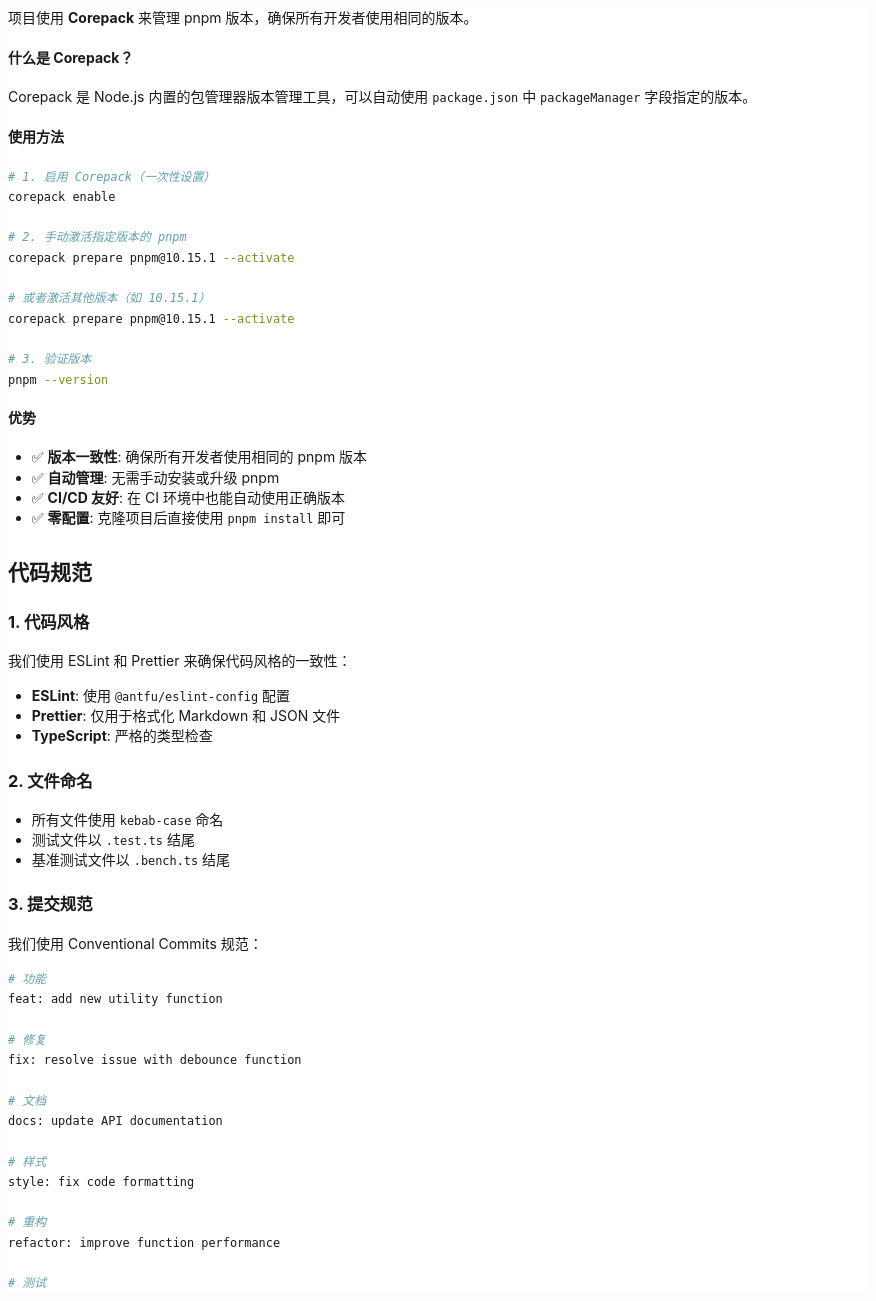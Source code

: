 项目使用 **Corepack** 来管理 pnpm 版本，确保所有开发者使用相同的版本。

#### 什么是 Corepack？

Corepack 是 Node.js 内置的包管理器版本管理工具，可以自动使用 `package.json` 中 `packageManager` 字段指定的版本。

#### 使用方法

```bash
# 1. 启用 Corepack（一次性设置）
corepack enable

# 2. 手动激活指定版本的 pnpm
corepack prepare pnpm@10.15.1 --activate

# 或者激活其他版本（如 10.15.1）
corepack prepare pnpm@10.15.1 --activate

# 3. 验证版本
pnpm --version
```

#### 优势

- ✅ **版本一致性**: 确保所有开发者使用相同的 pnpm 版本
- ✅ **自动管理**: 无需手动安装或升级 pnpm
- ✅ **CI/CD 友好**: 在 CI 环境中也能自动使用正确版本
- ✅ **零配置**: 克隆项目后直接使用 `pnpm install` 即可

## 代码规范

### 1. 代码风格

我们使用 ESLint 和 Prettier 来确保代码风格的一致性：

- **ESLint**: 使用 `@antfu/eslint-config` 配置
- **Prettier**: 仅用于格式化 Markdown 和 JSON 文件
- **TypeScript**: 严格的类型检查

### 2. 文件命名

- 所有文件使用 `kebab-case` 命名
- 测试文件以 `.test.ts` 结尾
- 基准测试文件以 `.bench.ts` 结尾

### 3. 提交规范

我们使用 Conventional Commits 规范：

```bash
# 功能
feat: add new utility function

# 修复
fix: resolve issue with debounce function

# 文档
docs: update API documentation

# 样式
style: fix code formatting

# 重构
refactor: improve function performance

# 测试
```
